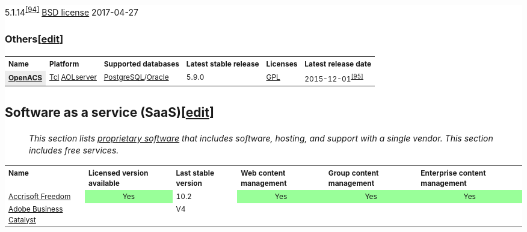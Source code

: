 <td>5.1.14<sup id="cite_ref-tw_release_94-0" class="reference"><a href="#cite_note-tw_release-94">[94]</a></sup></td>
<td><a href="/wiki/BSD_license" class="mw-redirect" title="BSD license">BSD license</a></td>
<td>2017-04-27</td>
</tr>
</table>
<h3><span class="mw-headline" id="Others">Others</span><span class="mw-editsection"><span class="mw-editsection-bracket">[</span><a href="/w/index.php?title=List_of_content_management_systems&amp;action=edit&amp;section=11" title="Edit section: Others">edit</a><span class="mw-editsection-bracket">]</span></span></h3>
<table class="wikitable sortable" style="font-size: 85%; text-align: left; width: auto;">
<tr>
<th>Name</th>
<th>Platform</th>
<th>Supported databases</th>
<th>Latest stable release</th>
<th>Licenses</th>
<th>Latest release date</th>
</tr>
<tr>
<td style="background: #ececec; color: black; font-weight: bold; vertical-align: middle; text-align: left;" class="table-rh"><a href="/wiki/OpenACS" class="mw-redirect" title="OpenACS">OpenACS</a></td>
<td><a href="/wiki/Tcl" title="Tcl">Tcl</a> <a href="/wiki/AOLserver" title="AOLserver">AOLserver</a></td>
<td><a href="/wiki/PostgreSQL" title="PostgreSQL">PostgreSQL</a>/<a href="/wiki/Oracle_database" class="mw-redirect" title="Oracle database">Oracle</a></td>
<td>5.9.0</td>
<td><a href="/wiki/GPL" class="mw-redirect" title="GPL">GPL</a></td>
<td>2015-12-01<sup id="cite_ref-openacs_release_95-0" class="reference"><a href="#cite_note-openacs_release-95">[95]</a></sup></td>
</tr>
</table>
<h2><span id="Software_as_a_service_(SaaS)"></span><span class="mw-headline" id="Software_as_a_service_.28SaaS.29">Software as a service (SaaS)</span><span class="mw-editsection"><span class="mw-editsection-bracket">[</span><a href="/w/index.php?title=List_of_content_management_systems&amp;action=edit&amp;section=12" title="Edit section: Software as a service (SaaS)">edit</a><span class="mw-editsection-bracket">]</span></span></h2>
<dl>
<dd><i>This section lists <a href="/wiki/Proprietary_software" title="Proprietary software">proprietary software</a> that includes software, hosting, and support with a single vendor. This section includes free services.</i></dd>
</dl>
<table class="wikitable sortable" style="font-size: 85%; text-align: left; width: auto;">
<tr>
<th>Name</th>
<th>Licensed version available</th>
<th>Last stable version</th>
<th>Web content management</th>
<th>Group content management</th>
<th>Enterprise content management</th>
</tr>
<tr>
<td><a href="/wiki/Accrisoft_Freedom" title="Accrisoft Freedom">Accrisoft Freedom</a></td>
<td style="background:#9F9;vertical-align:middle;text-align:center;" class="table-yes">Yes</td>
<td>10.2</td>
<td style="background:#9F9;vertical-align:middle;text-align:center;" class="table-yes">Yes</td>
<td style="background:#9F9;vertical-align:middle;text-align:center;" class="table-yes">Yes</td>
<td style="background:#9F9;vertical-align:middle;text-align:center;" class="table-yes">Yes</td>
</tr>
<tr>
<td><a href="/wiki/Business_Catalyst" title="Business Catalyst">Adobe Business Catalyst</a></td>
<td></td>
<td>V4</td>